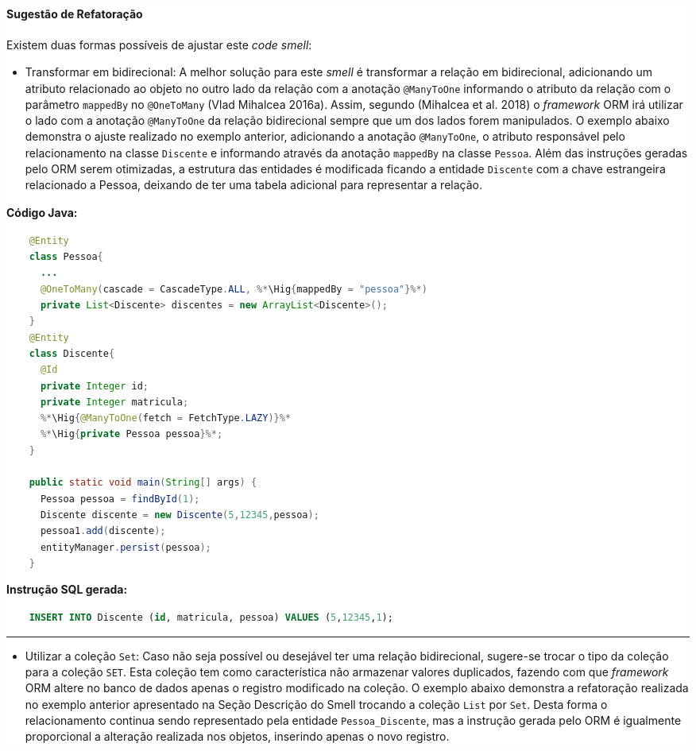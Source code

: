 #### Sugestão de Refatoração

Existem duas formas possíveis de ajustar este *code smell*:

-   Transformar em bidirecional: A melhor solução para este *smell* é
    transformar a relação em bidirecional, adicionando um atributo
    relacionado ao objeto no outro lado da relação com a anotação
    `@ManyToOne` informando o atributo da relação com o parâmetro
    `mappedBy` no `@OneToMany` (Vlad Mihalcea 2016a). Assim, segundo
    (Mihalcea et al. 2018) o *framework* ORM irá utilizar o lado com a
    anotação `@ManyToOne` da relação bidirecional sempre que um dos
    lados forem manipulados. O exemplo abaixo demonstra o ajuste realizado
    no exemplo anterior, adicionando a anotação
    `@ManyToOne`, o atributo responsável pelo relacionamento na classe
    `Discente` e informando através da anotação `mappedBy` na classe
    `Pessoa`. Além das instruções geradas pelo ORM serem otimizadas, a
    estrutura das entidades é modificada ficando a entidade `Discente`
    com a chave estrangeira relacionado a Pessoa, deixando de ter uma
    tabela adicional para representar a relação.
  
  **Código Java:**
```java
    @Entity
    class Pessoa{
      ...
      @OneToMany(cascade = CascadeType.ALL, %*\Hig{mappedBy = "pessoa"}%*)
      private List<Discente> discentes = new ArrayList<Discente>();	
    }
    @Entity
    class Discente{
      @Id
      private Integer id;
      private Integer matricula;
      %*\Hig{@ManyToOne(fetch = FetchType.LAZY)}%*
      %*\Hig{private Pessoa pessoa}%*;
    }

    public static void main(String[] args) {
      Pessoa pessoa = findById(1);
      Discente discente = new Discente(5,12345,pessoa);
      pessoa1.add(discente);
      entityManager.persist(pessoa);
    }
```
  **Instrução SQL gerada:**
```sql
    INSERT INTO Discente (id, matricula, pessoa) VALUES (5,12345,1);
```
 ---------------------------

-   Utilizar a coleção `Set`: Caso não seja possível ou desejável ter
    uma relação bidirecional, sugere-se trocar o tipo da coleção para a
    coleção `SET`. Esta coleção tem como característica não armazenar
    valores duplicados, fazendo com que *framework* ORM altere no banco
    de dados apenas o registro modificado na coleção. O exemplo abaixo demonstra a refatoração
    realizada no exemplo anterior apresentado na Seção Descrição do Smell trocando a coleção
    `List` por `Set`. Desta forma o relacionamento continua sendo
    representado pela entidade `Pessoa_Discente`, mas a instrução gerada
    pelo ORM é igualmente proporcional a alteração realizada nos
    objetos, inserindo apenas o novo registro.
  